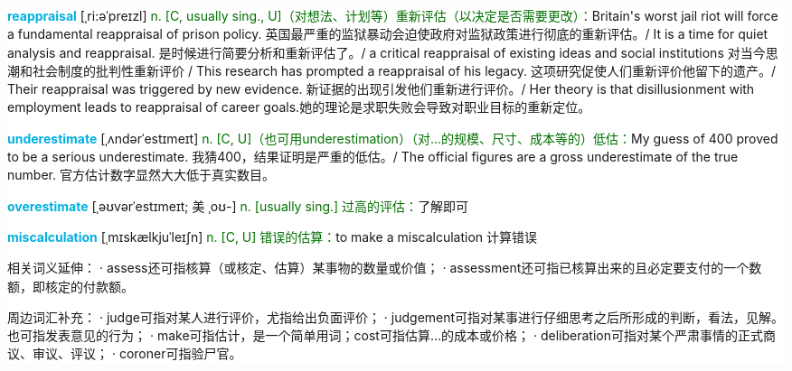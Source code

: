 <font color="sky blue">**reappraisal**</font> [ˌri:əˈpreɪzl]
<font color="rgb(227, 108, 9)">n. [C, usually sing., U]（对想法、计划等）重新评估（以决定是否需要更改）：</font>Britain's worst jail riot will force a fundamental reappraisal of prison policy. 英国最严重的监狱暴动会迫使政府对监狱政策进行彻底的重新评估。/ It is a time for quiet analysis and reappraisal. 是时候进行简要分析和重新评估了。/ a critical reappraisal of existing ideas and social institutions 对当今思潮和社会制度的批判性重新评价 / This research has prompted a reappraisal of his legacy. 这项研究促使人们重新评价他留下的遗产。/ Their reappraisal was triggered by new evidence. 新证据的出现引发他们重新进行评价。/ Her theory is that disillusionment with employment leads to reappraisal of career goals.她的理论是求职失败会导致对职业目标的重新定位。

<font color="sky blue">**underestimate**</font> [ˌʌndərˈestɪmeɪt]
<font color="rgb(227, 108, 9)">n. [C, U]（也可用underestimation）（对…的规模、尺寸、成本等的）低估：</font>My guess of 400 proved to be a serious underestimate. 我猜400，结果证明是严重的低估。/ The official figures are a gross underestimate of the true number. 官方估计数字显然大大低于真实数目。
                   
<font color="sky blue">**overestimate**</font> [ˌəʊvərˈestɪmeɪt; 美 ˌoʊ-]
<font color="rgb(227, 108, 9)">n. [usually sing.] 过高的评估：</font>了解即可

<font color="sky blue">**miscalculation**</font> [ˌmɪskælkjuˈleɪʃn]
<font color="rgb(227, 108, 9)">n. [C, U] 错误的估算：</font>to make a miscalculation 计算错误

相关词义延伸：
· assess还可指核算（或核定、估算）某事物的数量或价值；
· assessment还可指已核算出来的且必定要支付的一个数额，即核定的付款额。

周边词汇补充：
· judge可指对某人进行评价，尤指给出负面评价；
· judgement可指对某事进行仔细思考之后所形成的判断，看法，见解。也可指发表意见的行为；
· make可指估计，是一个简单用词；cost可指估算…的成本或价格；
· deliberation可指对某个严肃事情的正式商议、审议、评议；
· coroner可指验尸官。